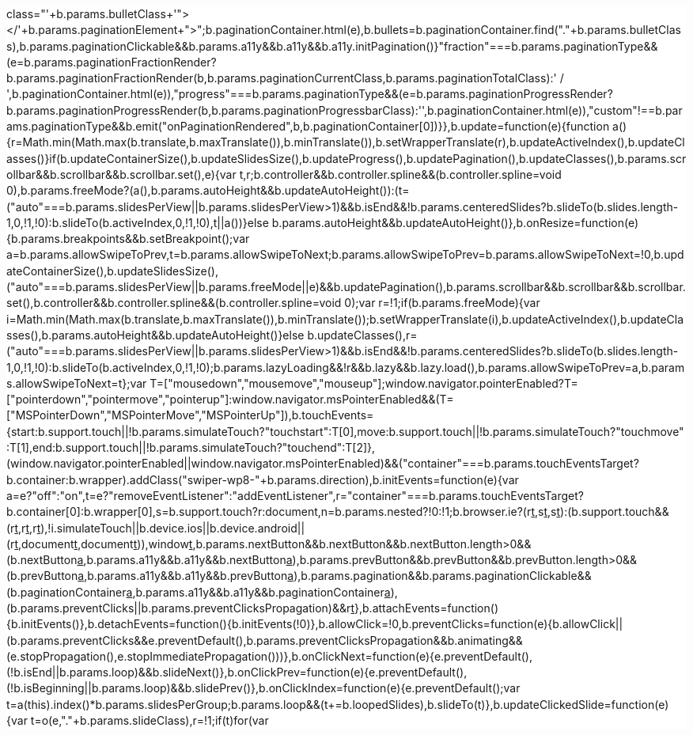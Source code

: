 class="'+b.params.bulletClass+'"></'+b.params.paginationElement+">";b.paginationContainer.html(e),b.bullets=b.paginationContainer.find("."+b.params.bulletClass),b.params.paginationClickable&&b.params.a11y&&b.a11y&&b.a11y.initPagination()}"fraction"===b.params.paginationType&&(e=b.params.paginationFractionRender?b.params.paginationFractionRender(b,b.params.paginationCurrentClass,b.params.paginationTotalClass):'<span class="'+b.params.paginationCurrentClass+'"></span> / <span class="'+b.params.paginationTotalClass+'"></span>',b.paginationContainer.html(e)),"progress"===b.params.paginationType&&(e=b.params.paginationProgressRender?b.params.paginationProgressRender(b,b.params.paginationProgressbarClass):'<span class="'+b.params.paginationProgressbarClass+'"></span>',b.paginationContainer.html(e)),"custom"!==b.params.paginationType&&b.emit("onPaginationRendered",b,b.paginationContainer[0])}},b.update=function(e){function a(){r=Math.min(Math.max(b.translate,b.maxTranslate()),b.minTranslate()),b.setWrapperTranslate(r),b.updateActiveIndex(),b.updateClasses()}if(b.updateContainerSize(),b.updateSlidesSize(),b.updateProgress(),b.updatePagination(),b.updateClasses(),b.params.scrollbar&&b.scrollbar&&b.scrollbar.set(),e){var t,r;b.controller&&b.controller.spline&&(b.controller.spline=void 0),b.params.freeMode?(a(),b.params.autoHeight&&b.updateAutoHeight()):(t=("auto"===b.params.slidesPerView||b.params.slidesPerView>1)&&b.isEnd&&!b.params.centeredSlides?b.slideTo(b.slides.length-1,0,!1,!0):b.slideTo(b.activeIndex,0,!1,!0),t||a())}else b.params.autoHeight&&b.updateAutoHeight()},b.onResize=function(e){b.params.breakpoints&&b.setBreakpoint();var a=b.params.allowSwipeToPrev,t=b.params.allowSwipeToNext;b.params.allowSwipeToPrev=b.params.allowSwipeToNext=!0,b.updateContainerSize(),b.updateSlidesSize(),("auto"===b.params.slidesPerView||b.params.freeMode||e)&&b.updatePagination(),b.params.scrollbar&&b.scrollbar&&b.scrollbar.set(),b.controller&&b.controller.spline&&(b.controller.spline=void 0);var r=!1;if(b.params.freeMode){var i=Math.min(Math.max(b.translate,b.maxTranslate()),b.minTranslate());b.setWrapperTranslate(i),b.updateActiveIndex(),b.updateClasses(),b.params.autoHeight&&b.updateAutoHeight()}else b.updateClasses(),r=("auto"===b.params.slidesPerView||b.params.slidesPerView>1)&&b.isEnd&&!b.params.centeredSlides?b.slideTo(b.slides.length-1,0,!1,!0):b.slideTo(b.activeIndex,0,!1,!0);b.params.lazyLoading&&!r&&b.lazy&&b.lazy.load(),b.params.allowSwipeToPrev=a,b.params.allowSwipeToNext=t};var T=["mousedown","mousemove","mouseup"];window.navigator.pointerEnabled?T=["pointerdown","pointermove","pointerup"]:window.navigator.msPointerEnabled&&(T=["MSPointerDown","MSPointerMove","MSPointerUp"]),b.touchEvents={start:b.support.touch||!b.params.simulateTouch?"touchstart":T[0],move:b.support.touch||!b.params.simulateTouch?"touchmove":T[1],end:b.support.touch||!b.params.simulateTouch?"touchend":T[2]},(window.navigator.pointerEnabled||window.navigator.msPointerEnabled)&&("container"===b.params.touchEventsTarget?b.container:b.wrapper).addClass("swiper-wp8-"+b.params.direction),b.initEvents=function(e){var a=e?"off":"on",t=e?"removeEventListener":"addEventListener",r="container"===b.params.touchEventsTarget?b.container[0]:b.wrapper[0],s=b.support.touch?r:document,n=b.params.nested?!0:!1;b.browser.ie?(r[t](b.touchEvents.start,b.onTouchStart,!1),s[t](b.touchEvents.move,b.onTouchMove,n),s[t](b.touchEvents.end,b.onTouchEnd,!1)):(b.support.touch&&(r[t](b.touchEvents.start,b.onTouchStart,!1),r[t](b.touchEvents.move,b.onTouchMove,n),r[t](b.touchEvents.end,b.onTouchEnd,!1)),!i.simulateTouch||b.device.ios||b.device.android||(r[t]("mousedown",b.onTouchStart,!1),document[t]("mousemove",b.onTouchMove,n),document[t]("mouseup",b.onTouchEnd,!1))),window[t]("resize",b.onResize),b.params.nextButton&&b.nextButton&&b.nextButton.length>0&&(b.nextButton[a]("click",b.onClickNext),b.params.a11y&&b.a11y&&b.nextButton[a]("keydown",b.a11y.onEnterKey)),b.params.prevButton&&b.prevButton&&b.prevButton.length>0&&(b.prevButton[a]("click",b.onClickPrev),b.params.a11y&&b.a11y&&b.prevButton[a]("keydown",b.a11y.onEnterKey)),b.params.pagination&&b.params.paginationClickable&&(b.paginationContainer[a]("click","."+b.params.bulletClass,b.onClickIndex),b.params.a11y&&b.a11y&&b.paginationContainer[a]("keydown","."+b.params.bulletClass,b.a11y.onEnterKey)),(b.params.preventClicks||b.params.preventClicksPropagation)&&r[t]("click",b.preventClicks,!0)},b.attachEvents=function(){b.initEvents()},b.detachEvents=function(){b.initEvents(!0)},b.allowClick=!0,b.preventClicks=function(e){b.allowClick||(b.params.preventClicks&&e.preventDefault(),b.params.preventClicksPropagation&&b.animating&&(e.stopPropagation(),e.stopImmediatePropagation()))},b.onClickNext=function(e){e.preventDefault(),(!b.isEnd||b.params.loop)&&b.slideNext()},b.onClickPrev=function(e){e.preventDefault(),(!b.isBeginning||b.params.loop)&&b.slidePrev()},b.onClickIndex=function(e){e.preventDefault();var t=a(this).index()*b.params.slidesPerGroup;b.params.loop&&(t+=b.loopedSlides),b.slideTo(t)},b.updateClickedSlide=function(e){var t=o(e,"."+b.params.slideClass),r=!1;if(t)for(var